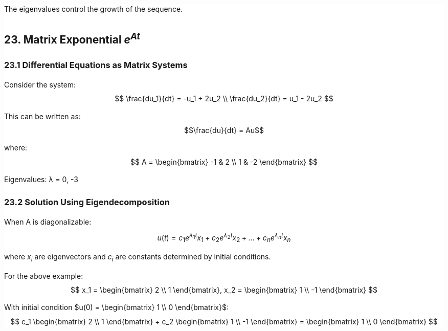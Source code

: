 The eigenvalues control the growth of the sequence.

## 23. Matrix Exponential $e^{At}$

### 23.1 Differential Equations as Matrix Systems

Consider the system:
$$
\frac{du_1}{dt} = -u_1 + 2u_2 \\
\frac{du_2}{dt} = u_1 - 2u_2
$$

This can be written as:
$$\frac{du}{dt} = Au$$

where:
$$
A = 
\begin{bmatrix}
-1 & 2 \\
1 & -2
\end{bmatrix}
$$

Eigenvalues: λ = 0, -3

### 23.2 Solution Using Eigendecomposition

When A is diagonalizable:
$$u(t) = c_1e^{\lambda_1t}x_1 + c_2e^{\lambda_2t}x_2 + \ldots + c_ne^{\lambda_nt}x_n$$

where $x_i$ are eigenvectors and $c_i$ are constants determined by initial conditions.

For the above example:
$$
x_1 = 
\begin{bmatrix}
2 \\
1
\end{bmatrix}, 
x_2 = 
\begin{bmatrix}
1 \\
-1
\end{bmatrix}
$$

With initial condition $u(0) = \begin{bmatrix} 1 \\ 0 \end{bmatrix}$:
$$
c_1 
\begin{bmatrix}
2 \\
1
\end{bmatrix} + 
c_2
\begin{bmatrix}
1 \\
-1
\end{bmatrix} =
\begin{bmatrix}
1 \\
0
\end{bmatrix}
$$
